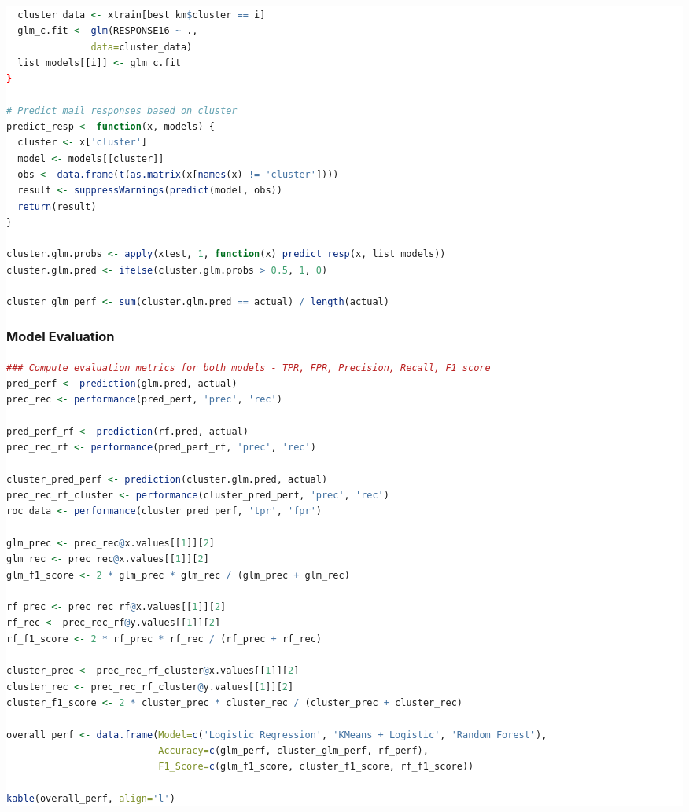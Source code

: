```r
  cluster_data <- xtrain[best_km$cluster == i]
  glm_c.fit <- glm(RESPONSE16 ~ .,
               data=cluster_data)
  list_models[[i]] <- glm_c.fit
}

# Predict mail responses based on cluster
predict_resp <- function(x, models) {
  cluster <- x['cluster']
  model <- models[[cluster]]
  obs <- data.frame(t(as.matrix(x[names(x) != 'cluster'])))
  result <- suppressWarnings(predict(model, obs))
  return(result)
}

cluster.glm.probs <- apply(xtest, 1, function(x) predict_resp(x, list_models))
cluster.glm.pred <- ifelse(cluster.glm.probs > 0.5, 1, 0)

cluster_glm_perf <- sum(cluster.glm.pred == actual) / length(actual)
```

### Model Evaluation


```r
### Compute evaluation metrics for both models - TPR, FPR, Precision, Recall, F1 score
pred_perf <- prediction(glm.pred, actual)
prec_rec <- performance(pred_perf, 'prec', 'rec')

pred_perf_rf <- prediction(rf.pred, actual)
prec_rec_rf <- performance(pred_perf_rf, 'prec', 'rec')

cluster_pred_perf <- prediction(cluster.glm.pred, actual)
prec_rec_rf_cluster <- performance(cluster_pred_perf, 'prec', 'rec')
roc_data <- performance(cluster_pred_perf, 'tpr', 'fpr')

glm_prec <- prec_rec@x.values[[1]][2]
glm_rec <- prec_rec@x.values[[1]][2]
glm_f1_score <- 2 * glm_prec * glm_rec / (glm_prec + glm_rec)

rf_prec <- prec_rec_rf@x.values[[1]][2]
rf_rec <- prec_rec_rf@y.values[[1]][2]
rf_f1_score <- 2 * rf_prec * rf_rec / (rf_prec + rf_rec)

cluster_prec <- prec_rec_rf_cluster@x.values[[1]][2]
cluster_rec <- prec_rec_rf_cluster@y.values[[1]][2]
cluster_f1_score <- 2 * cluster_prec * cluster_rec / (cluster_prec + cluster_rec)

overall_perf <- data.frame(Model=c('Logistic Regression', 'KMeans + Logistic', 'Random Forest'), 
                           Accuracy=c(glm_perf, cluster_glm_perf, rf_perf),
                           F1_Score=c(glm_f1_score, cluster_f1_score, rf_f1_score))

kable(overall_perf, align='l')
```
